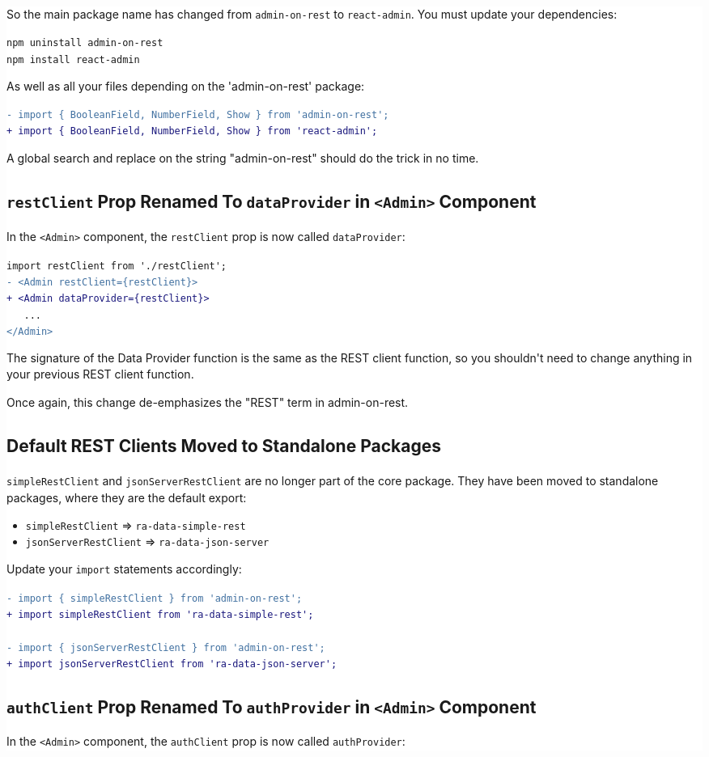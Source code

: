 So the main package name has changed from `admin-on-rest` to `react-admin`. You must update your dependencies:

```sh
npm uninstall admin-on-rest
npm install react-admin
```

As well as all your files depending on the 'admin-on-rest' package:

```diff
- import { BooleanField, NumberField, Show } from 'admin-on-rest'; 
+ import { BooleanField, NumberField, Show } from 'react-admin'; 
```

A global search and replace on the string "admin-on-rest" should do the trick in no time.

## `restClient` Prop Renamed To `dataProvider` in `<Admin>` Component

In the `<Admin>` component, the `restClient` prop is now called `dataProvider`:

```diff
import restClient from './restClient';
- <Admin restClient={restClient}>
+ <Admin dataProvider={restClient}>
   ...
</Admin>
```

The signature of the Data Provider function is the same as the REST client function, so you shouldn't need to change anything in your previous REST client function.

Once again, this change de-emphasizes the "REST" term in admin-on-rest.

## Default REST Clients Moved to Standalone Packages

`simpleRestClient` and `jsonServerRestClient` are no longer part of the core package. They have been moved to standalone packages, where they are the default export:

* `simpleRestClient` => `ra-data-simple-rest`
* `jsonServerRestClient` => `ra-data-json-server`

Update your `import` statements accordingly:

```diff
- import { simpleRestClient } from 'admin-on-rest';
+ import simpleRestClient from 'ra-data-simple-rest';

- import { jsonServerRestClient } from 'admin-on-rest';
+ import jsonServerRestClient from 'ra-data-json-server';
```

## `authClient` Prop Renamed To `authProvider` in `<Admin>` Component

In the `<Admin>` component, the `authClient` prop is now called `authProvider`:
